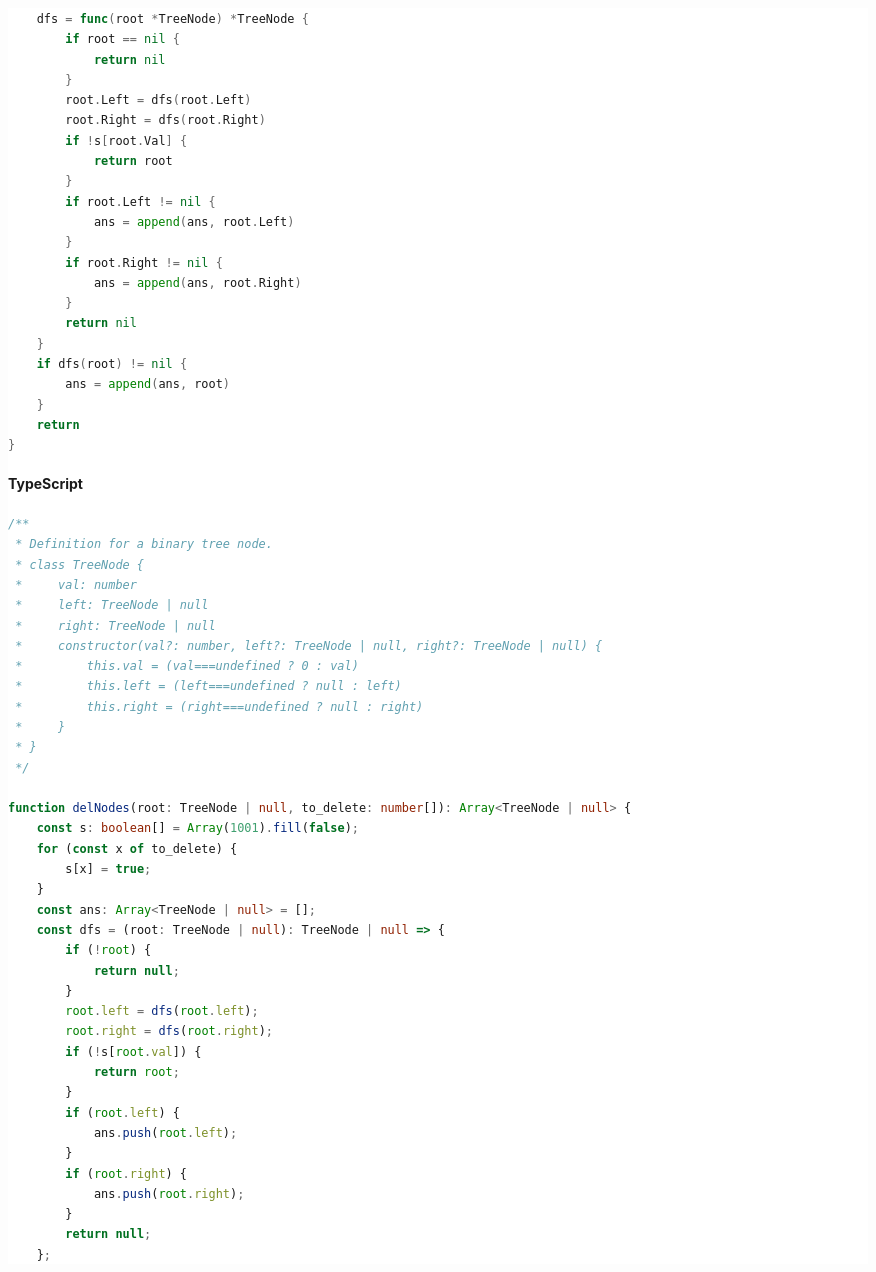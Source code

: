 ```go
	dfs = func(root *TreeNode) *TreeNode {
		if root == nil {
			return nil
		}
		root.Left = dfs(root.Left)
		root.Right = dfs(root.Right)
		if !s[root.Val] {
			return root
		}
		if root.Left != nil {
			ans = append(ans, root.Left)
		}
		if root.Right != nil {
			ans = append(ans, root.Right)
		}
		return nil
	}
	if dfs(root) != nil {
		ans = append(ans, root)
	}
	return
}
```

#### TypeScript

```ts
/**
 * Definition for a binary tree node.
 * class TreeNode {
 *     val: number
 *     left: TreeNode | null
 *     right: TreeNode | null
 *     constructor(val?: number, left?: TreeNode | null, right?: TreeNode | null) {
 *         this.val = (val===undefined ? 0 : val)
 *         this.left = (left===undefined ? null : left)
 *         this.right = (right===undefined ? null : right)
 *     }
 * }
 */

function delNodes(root: TreeNode | null, to_delete: number[]): Array<TreeNode | null> {
    const s: boolean[] = Array(1001).fill(false);
    for (const x of to_delete) {
        s[x] = true;
    }
    const ans: Array<TreeNode | null> = [];
    const dfs = (root: TreeNode | null): TreeNode | null => {
        if (!root) {
            return null;
        }
        root.left = dfs(root.left);
        root.right = dfs(root.right);
        if (!s[root.val]) {
            return root;
        }
        if (root.left) {
            ans.push(root.left);
        }
        if (root.right) {
            ans.push(root.right);
        }
        return null;
    };
```